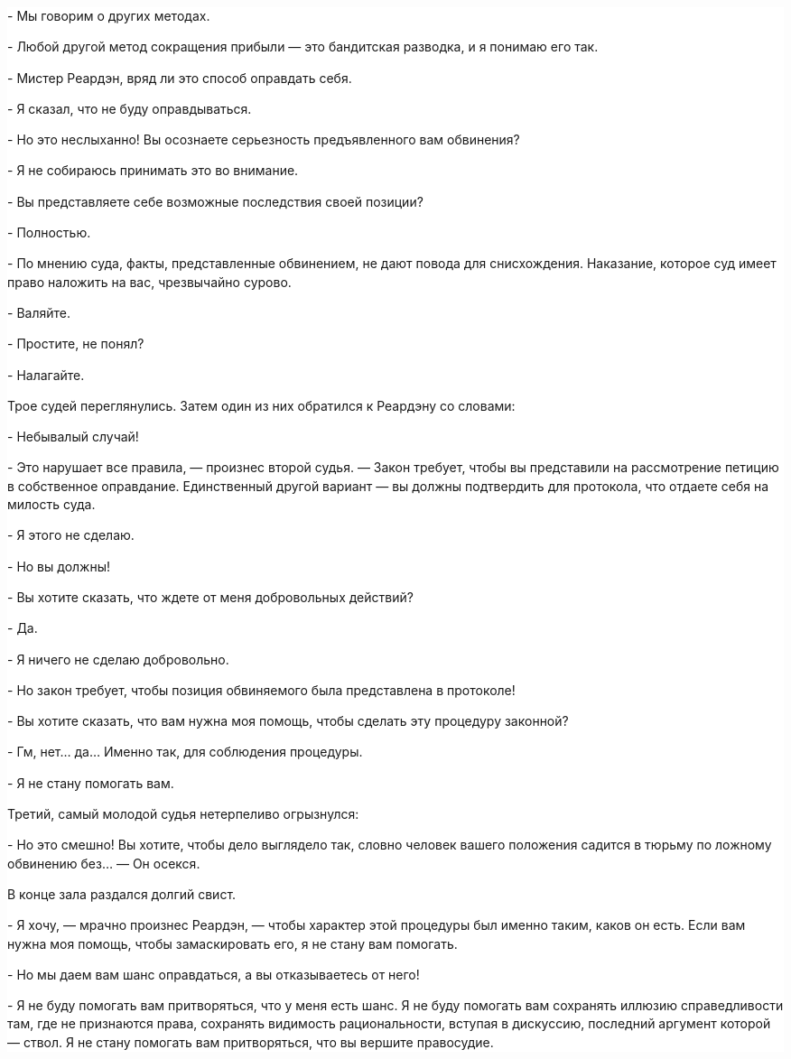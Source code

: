 \- Мы говорим о других методах.

\- Любой другой метод сокращения прибыли — это бандитская разводка, и я понимаю его так.

\- Мистер Реардэн, вряд ли это способ оправдать себя.

\- Я сказал, что не буду оправдываться.

\- Но это неслыханно! Вы осознаете серьезность предъявленного вам обвинения?

\- Я не собираюсь принимать это во внимание.

\- Вы представляете себе возможные последствия своей позиции?

\- Полностью.

\- По мнению суда, факты, представленные обвинением, не дают повода для снисхождения. Наказание, которое суд имеет право наложить на вас, чрезвычайно сурово.

\- Валяйте.

\- Простите, не понял?

\- Налагайте.

Трое судей переглянулись. Затем один из них обратился к Реардэну со словами:

\- Небывалый случай!

\- Это нарушает все правила, — произнес второй судья. — Закон требует, чтобы вы представили на рассмотрение петицию в собственное оправдание. Единственный другой вариант — вы должны подтвердить для протокола, что отдаете себя на милость суда.

\- Я этого не сделаю.

\- Но вы должны!

\- Вы хотите сказать, что ждете от меня добровольных действий?

\- Да.

\- Я ничего не сделаю добровольно.

\- Но закон требует, чтобы позиция обвиняемого была представлена в протоколе!

\- Вы хотите сказать, что вам нужна моя помощь, чтобы сделать эту процедуру законной?

\- Гм, нет… да… Именно так, для соблюдения процедуры.

\- Я не стану помогать вам.

Третий, самый молодой судья нетерпеливо огрызнулся:

\- Но это смешно! Вы хотите, чтобы дело выглядело так, словно человек вашего положения садится в тюрьму по ложному обвинению без… — Он осекся.

В конце зала раздался долгий свист.

\- Я хочу, — мрачно произнес Реардэн, — чтобы характер этой процедуры был именно таким, каков он есть. Если вам нужна моя помощь, чтобы замаскировать его, я не стану вам помогать.

\- Но мы даем вам шанс оправдаться, а вы отказываетесь от него!

\- Я не буду помогать вам притворяться, что у меня есть шанс. Я не буду помогать вам сохранять иллюзию справедливости там, где не признаются права, сохранять видимость рациональности, вступая в дискуссию, последний аргумент которой — ствол. Я не стану помогать вам притворяться, что вы вершите правосудие.
